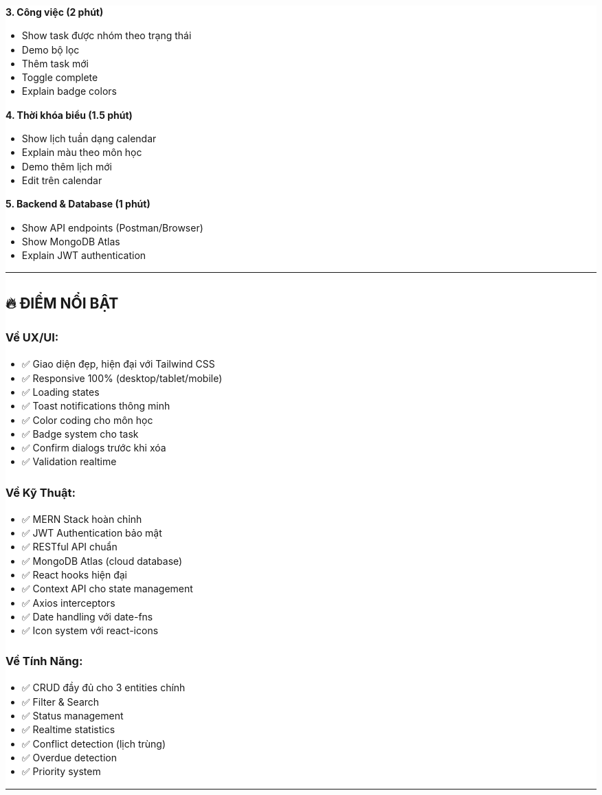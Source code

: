 **3. Công việc (2 phút)**
- Show task được nhóm theo trạng thái
- Demo bộ lọc
- Thêm task mới
- Toggle complete
- Explain badge colors

**4. Thời khóa biểu (1.5 phút)**
- Show lịch tuần dạng calendar
- Explain màu theo môn học
- Demo thêm lịch mới
- Edit trên calendar

**5. Backend & Database (1 phút)**
- Show API endpoints (Postman/Browser)
- Show MongoDB Atlas
- Explain JWT authentication

---

## 🔥 ĐIỂM NỔI BẬT

### Về UX/UI:
- ✅ Giao diện đẹp, hiện đại với Tailwind CSS
- ✅ Responsive 100% (desktop/tablet/mobile)
- ✅ Loading states
- ✅ Toast notifications thông minh
- ✅ Color coding cho môn học
- ✅ Badge system cho task
- ✅ Confirm dialogs trước khi xóa
- ✅ Validation realtime

### Về Kỹ Thuật:
- ✅ MERN Stack hoàn chỉnh
- ✅ JWT Authentication bảo mật
- ✅ RESTful API chuẩn
- ✅ MongoDB Atlas (cloud database)
- ✅ React hooks hiện đại
- ✅ Context API cho state management
- ✅ Axios interceptors
- ✅ Date handling với date-fns
- ✅ Icon system với react-icons

### Về Tính Năng:
- ✅ CRUD đầy đủ cho 3 entities chính
- ✅ Filter & Search
- ✅ Status management
- ✅ Realtime statistics
- ✅ Conflict detection (lịch trùng)
- ✅ Overdue detection
- ✅ Priority system

---